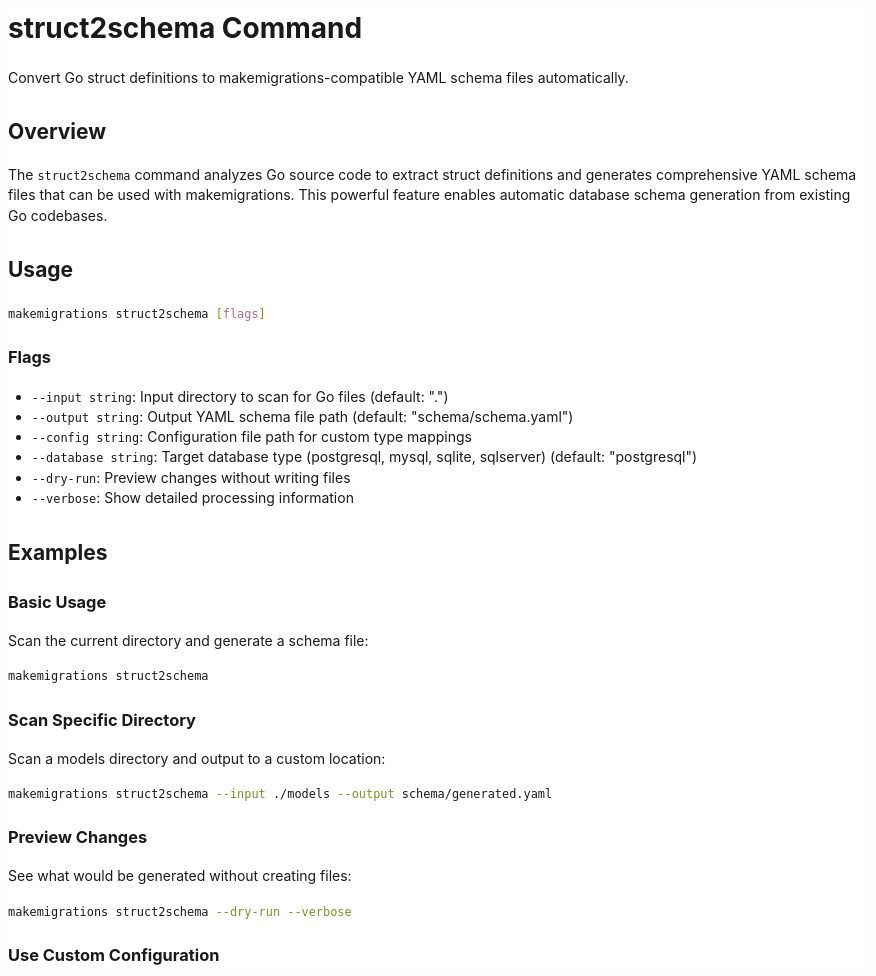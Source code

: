 # struct2schema Command

Convert Go struct definitions to makemigrations-compatible YAML schema files automatically.

## Overview

The `struct2schema` command analyzes Go source code to extract struct definitions and generates comprehensive YAML schema files that can be used with makemigrations. This powerful feature enables automatic database schema generation from existing Go codebases.

## Usage

```bash
makemigrations struct2schema [flags]
```

### Flags

- `--input string`: Input directory to scan for Go files (default: ".")
- `--output string`: Output YAML schema file path (default: "schema/schema.yaml")  
- `--config string`: Configuration file path for custom type mappings
- `--database string`: Target database type (postgresql, mysql, sqlite, sqlserver) (default: "postgresql")
- `--dry-run`: Preview changes without writing files
- `--verbose`: Show detailed processing information

## Examples

### Basic Usage

Scan the current directory and generate a schema file:
```bash
makemigrations struct2schema
```

### Scan Specific Directory

Scan a models directory and output to a custom location:
```bash
makemigrations struct2schema --input ./models --output schema/generated.yaml
```

### Preview Changes

See what would be generated without creating files:
```bash
makemigrations struct2schema --dry-run --verbose
```

### Use Custom Configuration
